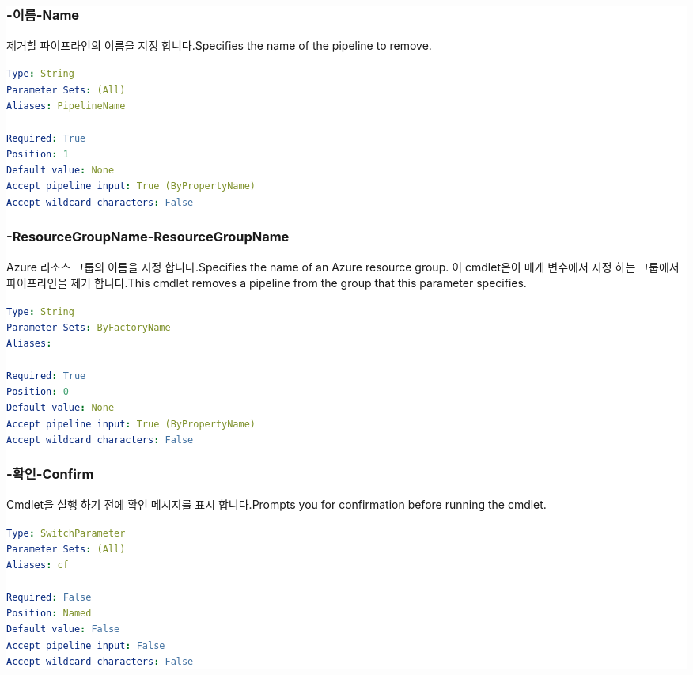 ### <span data-ttu-id="905e2-124">-이름</span><span class="sxs-lookup"><span data-stu-id="905e2-124">-Name</span></span>
<span data-ttu-id="905e2-125">제거할 파이프라인의 이름을 지정 합니다.</span><span class="sxs-lookup"><span data-stu-id="905e2-125">Specifies the name of the pipeline to remove.</span></span>

```yaml
Type: String
Parameter Sets: (All)
Aliases: PipelineName

Required: True
Position: 1
Default value: None
Accept pipeline input: True (ByPropertyName)
Accept wildcard characters: False
```

### <span data-ttu-id="905e2-126">-ResourceGroupName</span><span class="sxs-lookup"><span data-stu-id="905e2-126">-ResourceGroupName</span></span>
<span data-ttu-id="905e2-127">Azure 리소스 그룹의 이름을 지정 합니다.</span><span class="sxs-lookup"><span data-stu-id="905e2-127">Specifies the name of an Azure resource group.</span></span>
<span data-ttu-id="905e2-128">이 cmdlet은이 매개 변수에서 지정 하는 그룹에서 파이프라인을 제거 합니다.</span><span class="sxs-lookup"><span data-stu-id="905e2-128">This cmdlet removes a pipeline from the group that this parameter specifies.</span></span>

```yaml
Type: String
Parameter Sets: ByFactoryName
Aliases: 

Required: True
Position: 0
Default value: None
Accept pipeline input: True (ByPropertyName)
Accept wildcard characters: False
```

### <span data-ttu-id="905e2-129">-확인</span><span class="sxs-lookup"><span data-stu-id="905e2-129">-Confirm</span></span>
<span data-ttu-id="905e2-130">Cmdlet을 실행 하기 전에 확인 메시지를 표시 합니다.</span><span class="sxs-lookup"><span data-stu-id="905e2-130">Prompts you for confirmation before running the cmdlet.</span></span>

```yaml
Type: SwitchParameter
Parameter Sets: (All)
Aliases: cf

Required: False
Position: Named
Default value: False
Accept pipeline input: False
Accept wildcard characters: False
```
